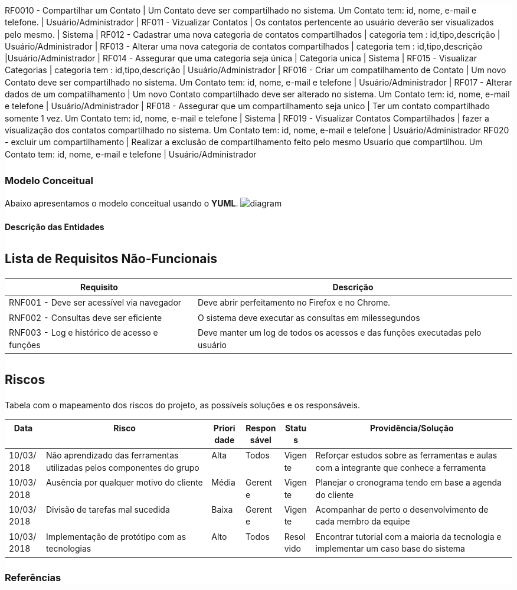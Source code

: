 RF0010 - Compartilhar um  Contato  | Um  Contato deve ser compartilhado no sistema. Um Contato tem:   id, nome, e-mail e telefone. | Usuário/Administrador |
RF011 - Vizualizar Contatos | Os contatos pertencente ao usuário deverão ser visualizados pelo mesmo. | Sistema |
RF012 - Cadastrar uma nova categoria de contatos compartilhados |  categoria tem : id,tipo,descrição | Usuário/Administrador |
RF013 - Alterar uma nova categoria de contatos compartilhados |  categoria tem : id,tipo,descrição |Usuário/Administrador |
RF014 - Assegurar que uma categoria seja única | Categoria unica | Sistema |
RF015 - Visualizar Categorias | categoria tem : id,tipo,descrição |  Usuário/Administrador |
RF016 - Criar um compatilhamento de Contato |  Um  novo Contato deve ser compartilhado no sistema. Um Contato tem: id, nome, e-mail e telefone  |  Usuário/Administrador |
RF017 - Alterar dados de um compatilhamento |  Um  novo Contato compartilhado deve ser alterado no sistema. Um Contato tem: id, nome, e-mail e telefone  |  Usuário/Administrador |
RF018 - Assegurar que um compartilhamento seja unico | Ter um contato compartilhado somente 1 vez. Um Contato tem: id, nome, e-mail e telefone  | Sistema |
RF019 - Visualizar Contatos Compartilhados |  fazer a visualização dos contatos compartilhado no sistema. Um Contato tem: id, nome, e-mail e telefone  |  Usuário/Administrador 
RF020 - excluir um compartilhamento |  Realizar a exclusão de compartilhamento feito pelo mesmo Usuario que compartilhou. Um Contato tem: id, nome, e-mail e telefone  |  Usuário/Administrador





### Modelo Conceitual

Abaixo apresentamos o modelo conceitual usando o **YUML**.
![diagram](https://user-images.githubusercontent.com/54487740/141883250-9d854d69-7edc-4006-9638-d3afdf0e79c1.png)  

#### Descrição das Entidades

## Lista de Requisitos Não-Funcionais

Requisito                                 | Descrição   |
---------                                 | ----------- |
RNF001 - Deve ser acessível via navegador | Deve abrir perfeitamento no Firefox e no Chrome. |
RNF002 - Consultas deve ser eficiente | O sistema deve executar as consultas em milessegundos |
RNF003 - Log e histórico de acesso e funções | Deve manter um log de todos os acessos e das funções executadas pelo usuário |

## Riscos

Tabela com o mapeamento dos riscos do projeto, as possíveis soluções e os responsáveis.

Data | Risco | Prioridade | Responsável | Status | Providência/Solução |
------ | ------ | ------ | ------ | ------ | ------ |
10/03/2018 | Não aprendizado das ferramentas utilizadas pelos componentes do grupo | Alta | Todos | Vigente | Reforçar estudos sobre as ferramentas e aulas com a integrante que conhece a ferramenta |
10/03/2018 | Ausência por qualquer motivo do cliente | Média | Gerente | Vigente | Planejar o cronograma tendo em base a agenda do cliente |
10/03/2018 | Divisão de tarefas mal sucedida | Baixa | Gerente | Vigente | Acompanhar de perto o desenvolvimento de cada membro da equipe |
10/03/2018 | Implementação de protótipo com as tecnologias | Alto | Todos | Resolvido | Encontrar tutorial com a maioria da tecnologia e implementar um caso base do sistema |

### Referências
